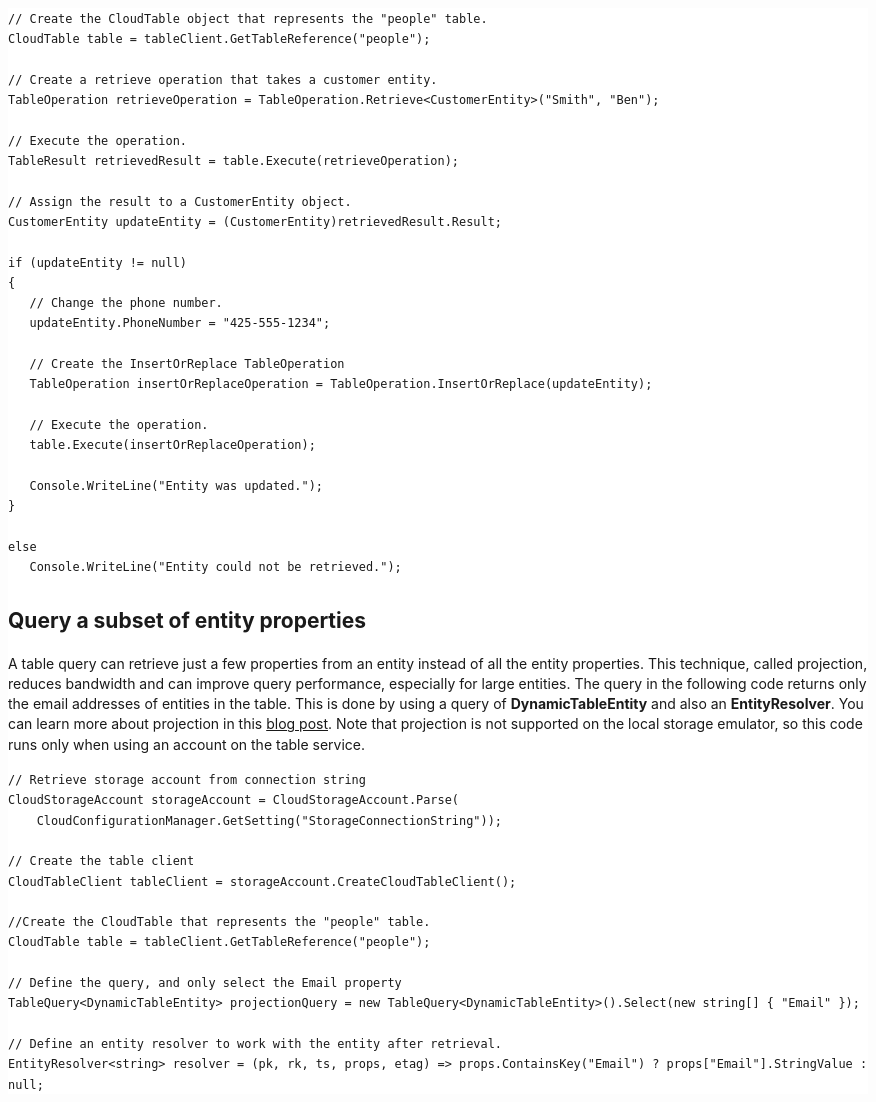     // Create the CloudTable object that represents the "people" table.
    CloudTable table = tableClient.GetTableReference("people");

    // Create a retrieve operation that takes a customer entity.
    TableOperation retrieveOperation = TableOperation.Retrieve<CustomerEntity>("Smith", "Ben");

    // Execute the operation.
    TableResult retrievedResult = table.Execute(retrieveOperation);

    // Assign the result to a CustomerEntity object.
    CustomerEntity updateEntity = (CustomerEntity)retrievedResult.Result;

    if (updateEntity != null)
	{
	   // Change the phone number.
	   updateEntity.PhoneNumber = "425-555-1234";

	   // Create the InsertOrReplace TableOperation
	   TableOperation insertOrReplaceOperation = TableOperation.InsertOrReplace(updateEntity);

	   // Execute the operation.
	   table.Execute(insertOrReplaceOperation);

	   Console.WriteLine("Entity was updated.");
	}

	else
	   Console.WriteLine("Entity could not be retrieved.");

## Query a subset of entity properties

A table query can retrieve just a few properties from an entity instead of all the entity properties. This technique, called projection, reduces bandwidth and can improve query performance, especially for large entities. The query in the
following code returns only the email addresses of entities in the
table. This is done by using a query of **DynamicTableEntity** and 
also an **EntityResolver**. You can learn more about projection in this [blog post][]. Note that projection is not supported on the local storage emulator, so this code runs only when using an account on the table service.

    // Retrieve storage account from connection string
    CloudStorageAccount storageAccount = CloudStorageAccount.Parse(
        CloudConfigurationManager.GetSetting("StorageConnectionString"));

    // Create the table client
    CloudTableClient tableClient = storageAccount.CreateCloudTableClient();

    //Create the CloudTable that represents the "people" table.
    CloudTable table = tableClient.GetTableReference("people");

    // Define the query, and only select the Email property
    TableQuery<DynamicTableEntity> projectionQuery = new TableQuery<DynamicTableEntity>().Select(new string[] { "Email" });

    // Define an entity resolver to work with the entity after retrieval.
    EntityResolver<string> resolver = (pk, rk, ts, props, etag) => props.ContainsKey("Email") ? props["Email"].StringValue : null;


  [Download and install the Azure SDK for .NET]: /develop/net/
  [Creating an Azure Project in Visual Studio]: http://msdn.microsoft.com/library/azure/ee405487.aspx
  [Blob5]: ./media/storage-dotnet-how-to-use-table-storage/blob5.png
  [Blob6]: ./media/storage-dotnet-how-to-use-table-storage/blob6.png
  [Blob7]: ./media/storage-dotnet-how-to-use-table-storage/blob7.png
  [Blob8]: ./media/storage-dotnet-how-to-use-table-storage/blob8.png
  [Blob9]: ./media/storage-dotnet-how-to-use-table-storage/blob9.png
  [blog post]: http://blogs.msdn.com/b/windowsazurestorage/archive/2011/09/15/windows-azure-tables-introducing-upsert-and-query-projection.aspx
  [.NET client library reference]: http://go.microsoft.com/fwlink/?LinkID=390731&clcid=0x409
  [Storing and Accessing Data in Azure]: http://msdn.microsoft.com/library/azure/gg433040.aspx
  [Azure Storage Team Blog]: http://blogs.msdn.com/b/windowsazurestorage/
  [Configuring Connection Strings]: http://msdn.microsoft.com/library/azure/ee758697.aspx
  [OData]: http://nuget.org/packages/Microsoft.Data.OData/5.0.2
  [Edm]: http://nuget.org/packages/Microsoft.Data.Edm/5.0.2
  [Spatial]: http://nuget.org/packages/System.Spatial/5.0.2
  [How to: Programmatically access Table Storage]: #tablestorage